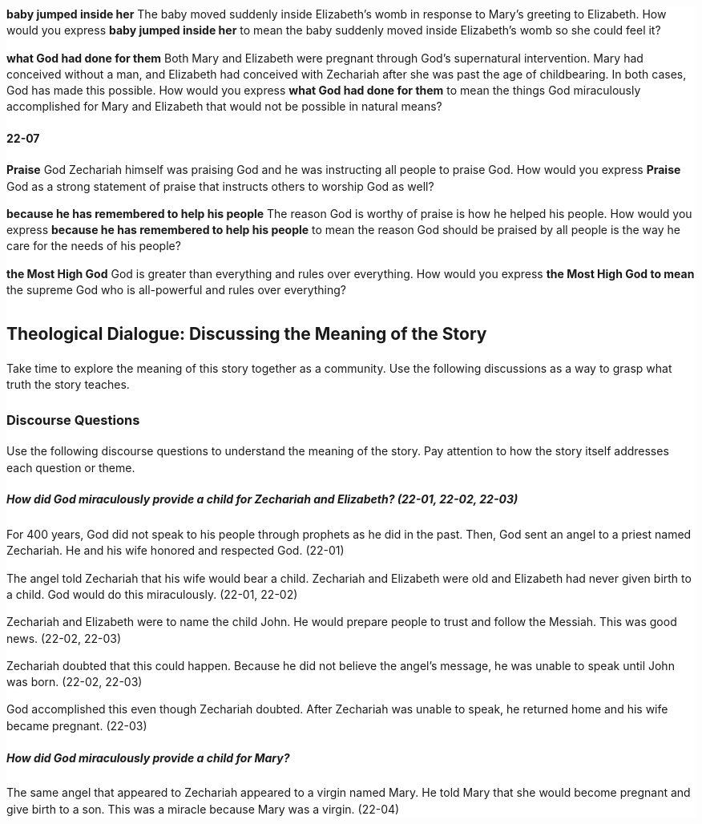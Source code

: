 **baby jumped inside her** The baby moved suddenly inside Elizabeth’s womb in response to Mary’s greeting to Elizabeth. How would you express **baby jumped inside her** to mean the baby suddenly moved inside Elizabeth’s womb so she could feel it?

**what God had done for them** Both Mary and Elizabeth were pregnant through God’s supernatural intervention. Mary had conceived without a man, and Elizabeth had conceived with Zechariah after she was past the age of childbearing. In both cases, God has made this possible. How would you express **what God had done for them** to mean the things God miraculously accomplished for Mary and Elizabeth that would not be possible in natural means?

#### 22-07

**Praise** God Zechariah himself was praising God and he was instructing all people to praise God. How would you express **Praise** God as a strong statement of praise that instructs others to worship God as well?

**because he has remembered to help his people** The reason God is worthy of praise is how he helped his people. How would you express **because he has remembered to help his people** to mean the reason God should be praised by all people is the way he care for the needs of his people?

**the Most High God** God is greater than everything and rules over everything. How would you express **the Most High God to mean** the supreme God who is all-powerful and rules over everything?



## Theological Dialogue: Discussing the Meaning of the Story

Take time to explore the meaning of this story together as a community. Use the following discussions as a way to grasp what truth the story teaches.

### Discourse Questions

Use the following discourse questions to understand the meaning of the story. Pay attention to how the story itself addresses each question or theme.

##### How did God miraculously provide a child for Zechariah and Elizabeth? (22-01, 22-02, 22-03)

For 400 years, God did not speak to his people through prophets as he did in the past. Then, God sent an angel to a priest named Zechariah. He and his wife honored and respected God. (22-01)

The angel told Zechariah that his wife would bear a child. Zechariah and Elizabeth were old and Elizabeth had never given birth to a child. God would do this miraculously. (22-01, 22-02)

Zechariah and Elizabeth were to name the child John. He would prepare people to trust and follow the Messiah. This was good news. (22-02, 22-03)

Zechariah doubted that this could happen. Because he did not believe the angel’s message, he was unable to speak until John was born. (22-02, 22-03)

God accomplished this even though Zechariah doubted. After Zechariah was unable to speak, he returned home and his wife became pregnant. (22-03)

##### How did God miraculously provide a child for Mary?

The same angel that appeared to Zechariah appeared to a virgin named Mary. He told Mary that she would become pregnant and give birth to a son. This was a miracle because Mary was a virgin. (22-04)
